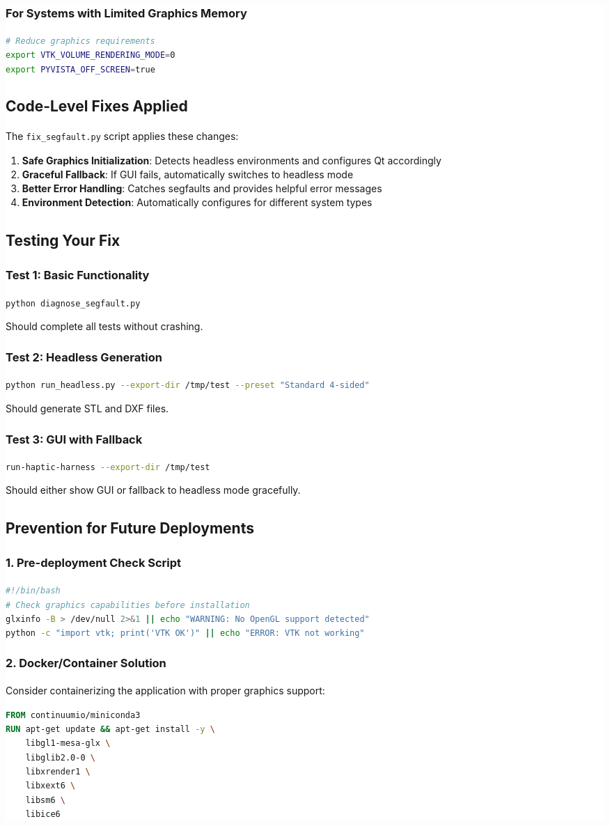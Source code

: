 ### For Systems with Limited Graphics Memory
```bash
# Reduce graphics requirements
export VTK_VOLUME_RENDERING_MODE=0
export PYVISTA_OFF_SCREEN=true
```

## Code-Level Fixes Applied

The `fix_segfault.py` script applies these changes:

1. **Safe Graphics Initialization**: Detects headless environments and configures Qt accordingly
2. **Graceful Fallback**: If GUI fails, automatically switches to headless mode
3. **Better Error Handling**: Catches segfaults and provides helpful error messages
4. **Environment Detection**: Automatically configures for different system types

## Testing Your Fix

### Test 1: Basic Functionality
```bash
python diagnose_segfault.py
```
Should complete all tests without crashing.

### Test 2: Headless Generation
```bash
python run_headless.py --export-dir /tmp/test --preset "Standard 4-sided"
```
Should generate STL and DXF files.

### Test 3: GUI with Fallback
```bash
run-haptic-harness --export-dir /tmp/test
```
Should either show GUI or fallback to headless mode gracefully.

## Prevention for Future Deployments

### 1. Pre-deployment Check Script
```bash
#!/bin/bash
# Check graphics capabilities before installation
glxinfo -B > /dev/null 2>&1 || echo "WARNING: No OpenGL support detected"
python -c "import vtk; print('VTK OK')" || echo "ERROR: VTK not working"
```

### 2. Docker/Container Solution
Consider containerizing the application with proper graphics support:
```dockerfile
FROM continuumio/miniconda3
RUN apt-get update && apt-get install -y \
    libgl1-mesa-glx \
    libglib2.0-0 \
    libxrender1 \
    libxext6 \
    libsm6 \
    libice6
```
